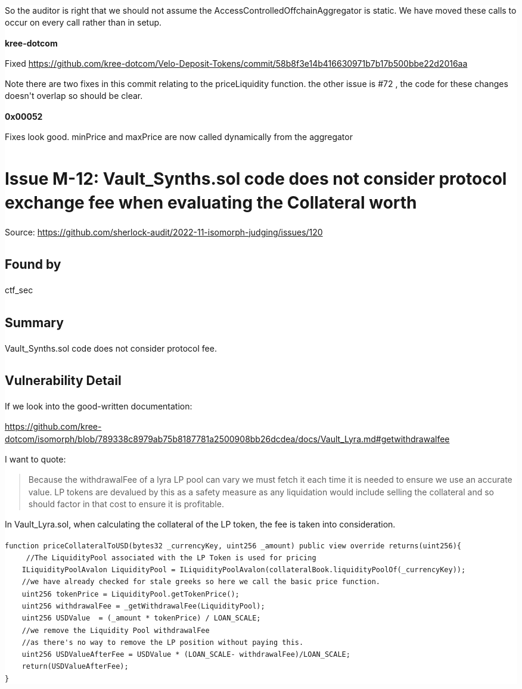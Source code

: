 So the auditor is right that we should not assume the AccessControlledOffchainAggregator is static. We have moved these calls to occur on every call rather than in setup.

**kree-dotcom**

Fixed https://github.com/kree-dotcom/Velo-Deposit-Tokens/commit/58b8f3e14b416630971b7b17b500bbe22d2016aa

Note there are two fixes in this commit relating to the priceLiquidity function. the other issue is #72 , the code for these changes doesn't overlap so should be clear.

**0x00052**

Fixes look good. minPrice and maxPrice are now called dynamically from the aggregator



# Issue M-12: Vault_Synths.sol code does not consider protocol exchange fee when evaluating the Collateral worth 

Source: https://github.com/sherlock-audit/2022-11-isomorph-judging/issues/120 

## Found by 
ctf\_sec

## Summary

Vault_Synths.sol code does not consider protocol fee.

## Vulnerability Detail

If we look into the good-written documentation:

https://github.com/kree-dotcom/isomorph/blob/789338c8979ab75b8187781a2500908bb26dcdea/docs/Vault_Lyra.md#getwithdrawalfee

I want to quote:

> Because the withdrawalFee of a lyra LP pool can vary we must fetch it each time it is needed to ensure we use an accurate value. LP tokens are devalued by this as a safety measure as any liquidation would include selling the collateral and so should factor in that cost to ensure it is profitable.

In Vault_Lyra.sol, when calculating the collateral of the LP token, the fee is taken into consideration.

```solidity
function priceCollateralToUSD(bytes32 _currencyKey, uint256 _amount) public view override returns(uint256){
     //The LiquidityPool associated with the LP Token is used for pricing
    ILiquidityPoolAvalon LiquidityPool = ILiquidityPoolAvalon(collateralBook.liquidityPoolOf(_currencyKey));
    //we have already checked for stale greeks so here we call the basic price function.
    uint256 tokenPrice = LiquidityPool.getTokenPrice();          
    uint256 withdrawalFee = _getWithdrawalFee(LiquidityPool);
    uint256 USDValue  = (_amount * tokenPrice) / LOAN_SCALE;
    //we remove the Liquidity Pool withdrawalFee 
    //as there's no way to remove the LP position without paying this.
    uint256 USDValueAfterFee = USDValue * (LOAN_SCALE- withdrawalFee)/LOAN_SCALE;
    return(USDValueAfterFee);
}
```
